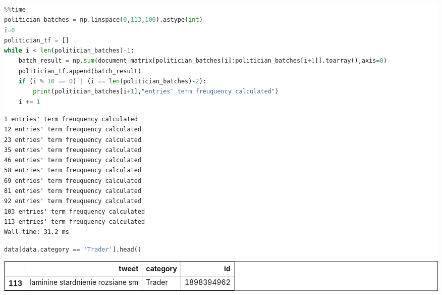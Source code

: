 </table>
</div>




```python
%%time
politician_batches = np.linspace(0,113,100).astype(int)
i=0
politician_tf = []
while i < len(politician_batches)-1:
    batch_result = np.sum(document_matrix[politician_batches[i]:politician_batches[i+1]].toarray(),axis=0)
    politician_tf.append(batch_result)
    if (i % 10 == 0) | (i == len(politician_batches)-2):
        print(politician_batches[i+1],"entries' term freuquency calculated")
    i += 1
```

    1 entries' term freuquency calculated
    12 entries' term freuquency calculated
    23 entries' term freuquency calculated
    35 entries' term freuquency calculated
    46 entries' term freuquency calculated
    58 entries' term freuquency calculated
    69 entries' term freuquency calculated
    81 entries' term freuquency calculated
    92 entries' term freuquency calculated
    103 entries' term freuquency calculated
    113 entries' term freuquency calculated
    Wall time: 31.2 ms
    


```python
data[data.category == 'Trader'].head()
```




<div>
<style scoped>
    .dataframe tbody tr th:only-of-type {
        vertical-align: middle;
    }

    .dataframe tbody tr th {
        vertical-align: top;
    }

    .dataframe thead th {
        text-align: right;
    }
</style>
<table border="1" class="dataframe">
  <thead>
    <tr style="text-align: right;">
      <th></th>
      <th>tweet</th>
      <th>category</th>
      <th>id</th>
    </tr>
  </thead>
  <tbody>
    <tr>
      <th>113</th>
      <td>laminine stardnienie rozsiane sm</td>
      <td>Trader</td>
      <td>1898394962</td>